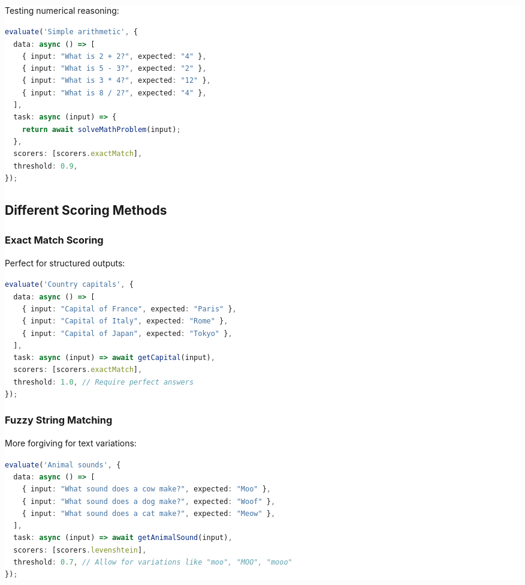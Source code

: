Testing numerical reasoning:

```ts
evaluate('Simple arithmetic', {
  data: async () => [
    { input: "What is 2 + 2?", expected: "4" },
    { input: "What is 5 - 3?", expected: "2" },
    { input: "What is 3 * 4?", expected: "12" },
    { input: "What is 8 / 2?", expected: "4" },
  ],
  task: async (input) => {
    return await solveMathProblem(input);
  },
  scorers: [scorers.exactMatch],
  threshold: 0.9,
});
```

## Different Scoring Methods

### Exact Match Scoring

Perfect for structured outputs:

```ts
evaluate('Country capitals', {
  data: async () => [
    { input: "Capital of France", expected: "Paris" },
    { input: "Capital of Italy", expected: "Rome" },
    { input: "Capital of Japan", expected: "Tokyo" },
  ],
  task: async (input) => await getCapital(input),
  scorers: [scorers.exactMatch],
  threshold: 1.0, // Require perfect answers
});
```

### Fuzzy String Matching

More forgiving for text variations:

```ts
evaluate('Animal sounds', {
  data: async () => [
    { input: "What sound does a cow make?", expected: "Moo" },
    { input: "What sound does a dog make?", expected: "Woof" },
    { input: "What sound does a cat make?", expected: "Meow" },
  ],
  task: async (input) => await getAnimalSound(input),
  scorers: [scorers.levenshtein],
  threshold: 0.7, // Allow for variations like "moo", "MOO", "mooo"
});
```
